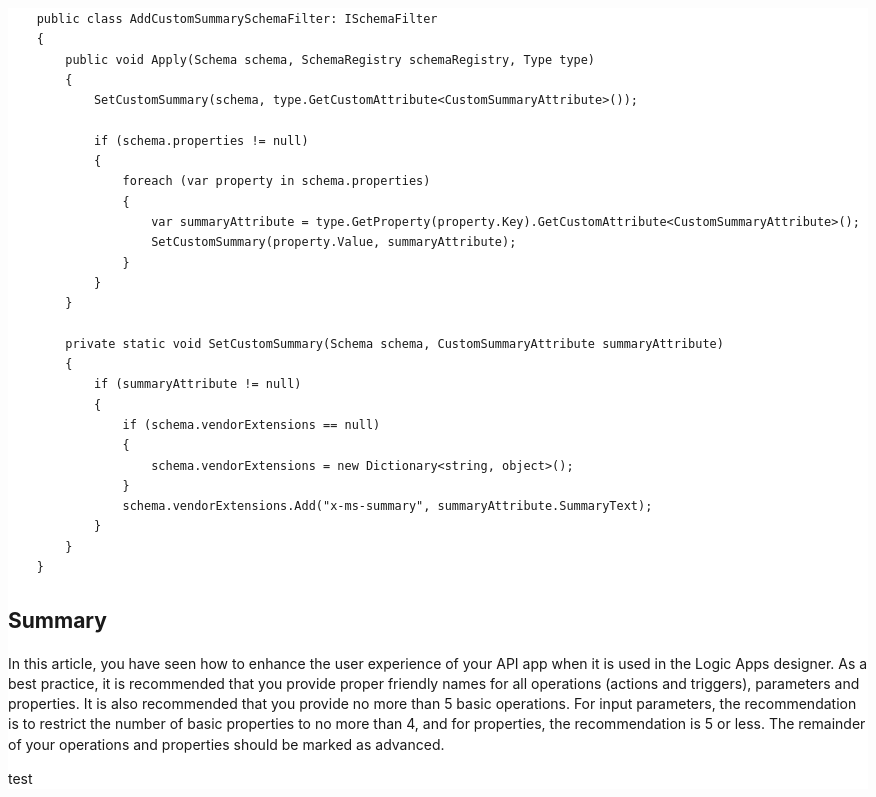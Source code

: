 	    public class AddCustomSummarySchemaFilter: ISchemaFilter
	    {
	        public void Apply(Schema schema, SchemaRegistry schemaRegistry, Type type)
	        {
	            SetCustomSummary(schema, type.GetCustomAttribute<CustomSummaryAttribute>());

	            if (schema.properties != null)
	            {
	                foreach (var property in schema.properties)
	                {
	                    var summaryAttribute = type.GetProperty(property.Key).GetCustomAttribute<CustomSummaryAttribute>();
	                    SetCustomSummary(property.Value, summaryAttribute);
	                }
	            }
	        }

	        private static void SetCustomSummary(Schema schema, CustomSummaryAttribute summaryAttribute)
	        {
	            if (summaryAttribute != null)
	            {
	                if (schema.vendorExtensions == null)
	                {
	                    schema.vendorExtensions = new Dictionary<string, object>();
	                }
	                schema.vendorExtensions.Add("x-ms-summary", summaryAttribute.SummaryText);
	            }
	        }
	    }

## Summary

In this article, you have seen how to enhance the user experience of your API app when it is used in the Logic Apps designer.  As a best practice, it is recommended that you provide proper friendly names for all operations (actions and triggers), parameters and properties.  It is also recommended that you provide no more than 5 basic operations.  For input parameters, the recommendation is to restrict the number of basic properties to no more than 4, and for properties, the recommendation is 5 or less. The remainder of your operations and properties should be marked as advanced.
 
test
